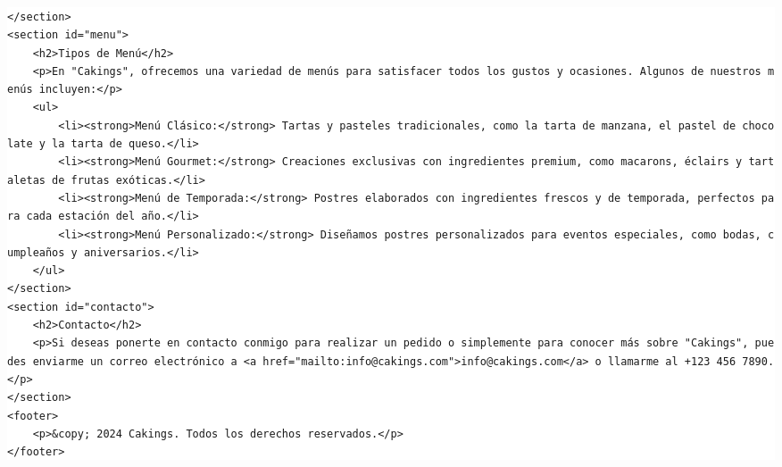     </section>
    <section id="menu">
        <h2>Tipos de Menú</h2>
        <p>En "Cakings", ofrecemos una variedad de menús para satisfacer todos los gustos y ocasiones. Algunos de nuestros menús incluyen:</p>
        <ul>
            <li><strong>Menú Clásico:</strong> Tartas y pasteles tradicionales, como la tarta de manzana, el pastel de chocolate y la tarta de queso.</li>
            <li><strong>Menú Gourmet:</strong> Creaciones exclusivas con ingredientes premium, como macarons, éclairs y tartaletas de frutas exóticas.</li>
            <li><strong>Menú de Temporada:</strong> Postres elaborados con ingredientes frescos y de temporada, perfectos para cada estación del año.</li>
            <li><strong>Menú Personalizado:</strong> Diseñamos postres personalizados para eventos especiales, como bodas, cumpleaños y aniversarios.</li>
        </ul>
    </section>
    <section id="contacto">
        <h2>Contacto</h2>
        <p>Si deseas ponerte en contacto conmigo para realizar un pedido o simplemente para conocer más sobre "Cakings", puedes enviarme un correo electrónico a <a href="mailto:info@cakings.com">info@cakings.com</a> o llamarme al +123 456 7890.</p>
    </section>
    <footer>
        <p>&copy; 2024 Cakings. Todos los derechos reservados.</p>
    </footer>
</body>
</html>
